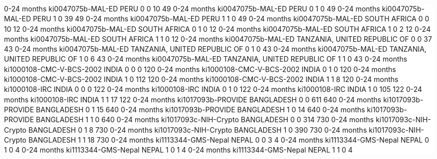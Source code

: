 0-24 months   ki0047075b-MAL-ED          PERU                           0                 0       10    49
0-24 months   ki0047075b-MAL-ED          PERU                           0                 1        0    49
0-24 months   ki0047075b-MAL-ED          PERU                           1                 0       39    49
0-24 months   ki0047075b-MAL-ED          PERU                           1                 1        0    49
0-24 months   ki0047075b-MAL-ED          SOUTH AFRICA                   0                 0       10    12
0-24 months   ki0047075b-MAL-ED          SOUTH AFRICA                   0                 1        0    12
0-24 months   ki0047075b-MAL-ED          SOUTH AFRICA                   1                 0        2    12
0-24 months   ki0047075b-MAL-ED          SOUTH AFRICA                   1                 1        0    12
0-24 months   ki0047075b-MAL-ED          TANZANIA, UNITED REPUBLIC OF   0                 0       37    43
0-24 months   ki0047075b-MAL-ED          TANZANIA, UNITED REPUBLIC OF   0                 1        0    43
0-24 months   ki0047075b-MAL-ED          TANZANIA, UNITED REPUBLIC OF   1                 0        6    43
0-24 months   ki0047075b-MAL-ED          TANZANIA, UNITED REPUBLIC OF   1                 1        0    43
0-24 months   ki1000108-CMC-V-BCS-2002   INDIA                          0                 0        0   120
0-24 months   ki1000108-CMC-V-BCS-2002   INDIA                          0                 1        0   120
0-24 months   ki1000108-CMC-V-BCS-2002   INDIA                          1                 0      112   120
0-24 months   ki1000108-CMC-V-BCS-2002   INDIA                          1                 1        8   120
0-24 months   ki1000108-IRC              INDIA                          0                 0        0   122
0-24 months   ki1000108-IRC              INDIA                          0                 1        0   122
0-24 months   ki1000108-IRC              INDIA                          1                 0      105   122
0-24 months   ki1000108-IRC              INDIA                          1                 1       17   122
0-24 months   ki1017093b-PROVIDE         BANGLADESH                     0                 0      611   640
0-24 months   ki1017093b-PROVIDE         BANGLADESH                     0                 1       15   640
0-24 months   ki1017093b-PROVIDE         BANGLADESH                     1                 0       14   640
0-24 months   ki1017093b-PROVIDE         BANGLADESH                     1                 1        0   640
0-24 months   ki1017093c-NIH-Crypto      BANGLADESH                     0                 0      314   730
0-24 months   ki1017093c-NIH-Crypto      BANGLADESH                     0                 1        8   730
0-24 months   ki1017093c-NIH-Crypto      BANGLADESH                     1                 0      390   730
0-24 months   ki1017093c-NIH-Crypto      BANGLADESH                     1                 1       18   730
0-24 months   ki1113344-GMS-Nepal        NEPAL                          0                 0        3     4
0-24 months   ki1113344-GMS-Nepal        NEPAL                          0                 1        0     4
0-24 months   ki1113344-GMS-Nepal        NEPAL                          1                 0        1     4
0-24 months   ki1113344-GMS-Nepal        NEPAL                          1                 1        0     4